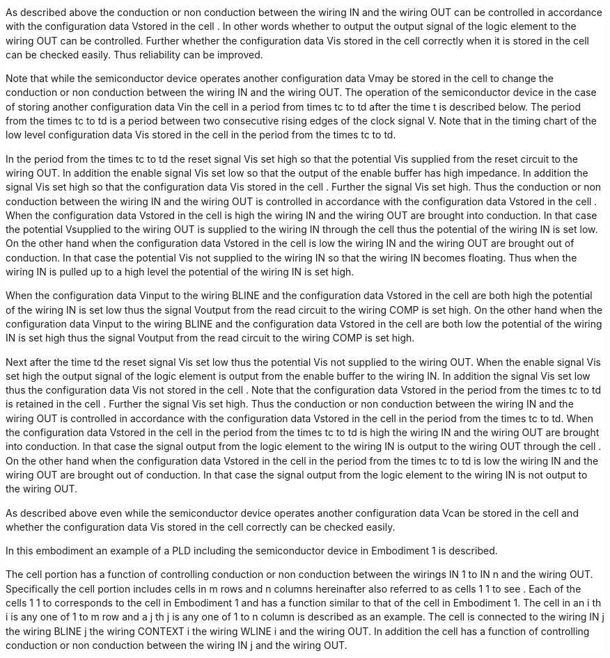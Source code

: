 As described above the conduction or non conduction between the wiring IN and the wiring OUT can be controlled in accordance with the configuration data Vstored in the cell . In other words whether to output the output signal of the logic element to the wiring OUT can be controlled. Further whether the configuration data Vis stored in the cell correctly when it is stored in the cell can be checked easily. Thus reliability can be improved.

Note that while the semiconductor device operates another configuration data Vmay be stored in the cell to change the conduction or non conduction between the wiring IN and the wiring OUT. The operation of the semiconductor device in the case of storing another configuration data Vin the cell in a period from times tc to td after the time t is described below. The period from the times tc to td is a period between two consecutive rising edges of the clock signal V. Note that in the timing chart of the low level configuration data Vis stored in the cell in the period from the times tc to td.

In the period from the times tc to td the reset signal Vis set high so that the potential Vis supplied from the reset circuit to the wiring OUT. In addition the enable signal Vis set low so that the output of the enable buffer has high impedance. In addition the signal Vis set high so that the configuration data Vis stored in the cell . Further the signal Vis set high. Thus the conduction or non conduction between the wiring IN and the wiring OUT is controlled in accordance with the configuration data Vstored in the cell . When the configuration data Vstored in the cell is high the wiring IN and the wiring OUT are brought into conduction. In that case the potential Vsupplied to the wiring OUT is supplied to the wiring IN through the cell thus the potential of the wiring IN is set low. On the other hand when the configuration data Vstored in the cell is low the wiring IN and the wiring OUT are brought out of conduction. In that case the potential Vis not supplied to the wiring IN so that the wiring IN becomes floating. Thus when the wiring IN is pulled up to a high level the potential of the wiring IN is set high.

When the configuration data Vinput to the wiring BLINE and the configuration data Vstored in the cell are both high the potential of the wiring IN is set low thus the signal Voutput from the read circuit to the wiring COMP is set high. On the other hand when the configuration data Vinput to the wiring BLINE and the configuration data Vstored in the cell are both low the potential of the wiring IN is set high thus the signal Voutput from the read circuit to the wiring COMP is set high.

Next after the time td the reset signal Vis set low thus the potential Vis not supplied to the wiring OUT. When the enable signal Vis set high the output signal of the logic element is output from the enable buffer to the wiring IN. In addition the signal Vis set low thus the configuration data Vis not stored in the cell . Note that the configuration data Vstored in the period from the times tc to td is retained in the cell . Further the signal Vis set high. Thus the conduction or non conduction between the wiring IN and the wiring OUT is controlled in accordance with the configuration data Vstored in the cell in the period from the times tc to td. When the configuration data Vstored in the cell in the period from the times tc to td is high the wiring IN and the wiring OUT are brought into conduction. In that case the signal output from the logic element to the wiring IN is output to the wiring OUT through the cell . On the other hand when the configuration data Vstored in the cell in the period from the times tc to td is low the wiring IN and the wiring OUT are brought out of conduction. In that case the signal output from the logic element to the wiring IN is not output to the wiring OUT.

As described above even while the semiconductor device operates another configuration data Vcan be stored in the cell and whether the configuration data Vis stored in the cell correctly can be checked easily.

In this embodiment an example of a PLD including the semiconductor device in Embodiment 1 is described.

The cell portion has a function of controlling conduction or non conduction between the wirings IN 1 to IN n and the wiring OUT. Specifically the cell portion includes cells in m rows and n columns hereinafter also referred to as cells 1 1 to see . Each of the cells 1 1 to corresponds to the cell in Embodiment 1 and has a function similar to that of the cell in Embodiment 1. The cell in an i th i is any one of 1 to m row and a j th j is any one of 1 to n column is described as an example. The cell is connected to the wiring IN j the wiring BLINE j the wiring CONTEXT i the wiring WLINE i and the wiring OUT. In addition the cell has a function of controlling conduction or non conduction between the wiring IN j and the wiring OUT.
